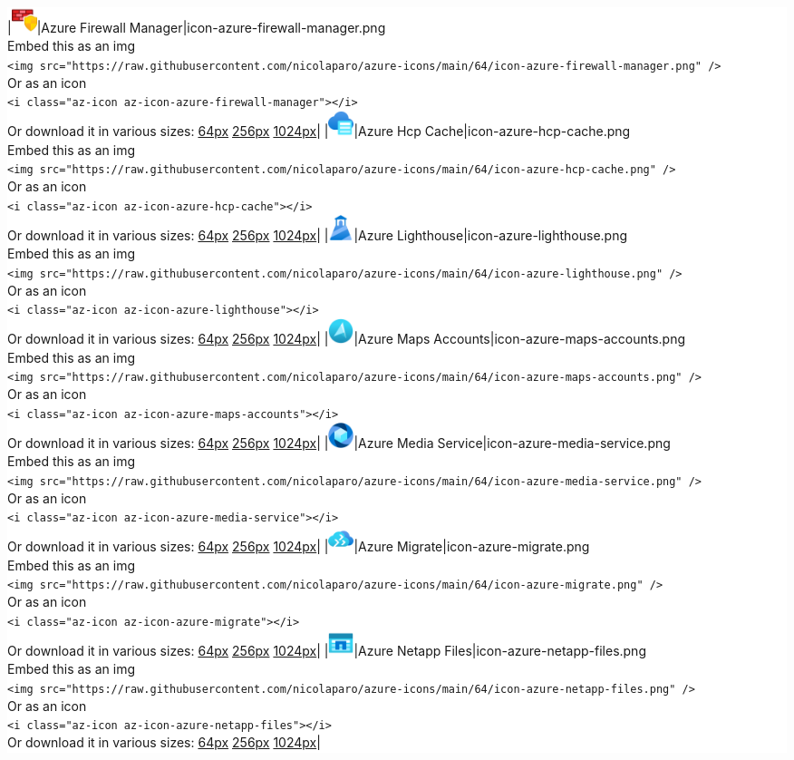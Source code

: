 |<img width="28" src="https://raw.githubusercontent.com/nicolaparo/azure-icons/main/64/icon-azure-firewall-manager.png">|Azure Firewall Manager|icon-azure-firewall-manager.png<br>Embed this as an img<br>`<img src="https://raw.githubusercontent.com/nicolaparo/azure-icons/main/64/icon-azure-firewall-manager.png" />`<br>Or as an icon<br>`<i class="az-icon az-icon-azure-firewall-manager"></i>`<br>Or download it in various sizes: <a download target="_blank" href="https://raw.githubusercontent.com/nicolaparo/azure-icons/main/64/icon-azure-firewall-manager.png">64px</a> <a download target="_blank" href="https://raw.githubusercontent.com/nicolaparo/azure-icons/main/256/icon-azure-firewall-manager.png">256px</a> <a download target="_blank" href="https://raw.githubusercontent.com/nicolaparo/azure-icons/main/1024/icon-azure-firewall-manager.png">1024px</a>|
|<img width="28" src="https://raw.githubusercontent.com/nicolaparo/azure-icons/main/64/icon-azure-hcp-cache.png">|Azure Hcp Cache|icon-azure-hcp-cache.png<br>Embed this as an img<br>`<img src="https://raw.githubusercontent.com/nicolaparo/azure-icons/main/64/icon-azure-hcp-cache.png" />`<br>Or as an icon<br>`<i class="az-icon az-icon-azure-hcp-cache"></i>`<br>Or download it in various sizes: <a download target="_blank" href="https://raw.githubusercontent.com/nicolaparo/azure-icons/main/64/icon-azure-hcp-cache.png">64px</a> <a download target="_blank" href="https://raw.githubusercontent.com/nicolaparo/azure-icons/main/256/icon-azure-hcp-cache.png">256px</a> <a download target="_blank" href="https://raw.githubusercontent.com/nicolaparo/azure-icons/main/1024/icon-azure-hcp-cache.png">1024px</a>|
|<img width="28" src="https://raw.githubusercontent.com/nicolaparo/azure-icons/main/64/icon-azure-lighthouse.png">|Azure Lighthouse|icon-azure-lighthouse.png<br>Embed this as an img<br>`<img src="https://raw.githubusercontent.com/nicolaparo/azure-icons/main/64/icon-azure-lighthouse.png" />`<br>Or as an icon<br>`<i class="az-icon az-icon-azure-lighthouse"></i>`<br>Or download it in various sizes: <a download target="_blank" href="https://raw.githubusercontent.com/nicolaparo/azure-icons/main/64/icon-azure-lighthouse.png">64px</a> <a download target="_blank" href="https://raw.githubusercontent.com/nicolaparo/azure-icons/main/256/icon-azure-lighthouse.png">256px</a> <a download target="_blank" href="https://raw.githubusercontent.com/nicolaparo/azure-icons/main/1024/icon-azure-lighthouse.png">1024px</a>|
|<img width="28" src="https://raw.githubusercontent.com/nicolaparo/azure-icons/main/64/icon-azure-maps-accounts.png">|Azure Maps Accounts|icon-azure-maps-accounts.png<br>Embed this as an img<br>`<img src="https://raw.githubusercontent.com/nicolaparo/azure-icons/main/64/icon-azure-maps-accounts.png" />`<br>Or as an icon<br>`<i class="az-icon az-icon-azure-maps-accounts"></i>`<br>Or download it in various sizes: <a download target="_blank" href="https://raw.githubusercontent.com/nicolaparo/azure-icons/main/64/icon-azure-maps-accounts.png">64px</a> <a download target="_blank" href="https://raw.githubusercontent.com/nicolaparo/azure-icons/main/256/icon-azure-maps-accounts.png">256px</a> <a download target="_blank" href="https://raw.githubusercontent.com/nicolaparo/azure-icons/main/1024/icon-azure-maps-accounts.png">1024px</a>|
|<img width="28" src="https://raw.githubusercontent.com/nicolaparo/azure-icons/main/64/icon-azure-media-service.png">|Azure Media Service|icon-azure-media-service.png<br>Embed this as an img<br>`<img src="https://raw.githubusercontent.com/nicolaparo/azure-icons/main/64/icon-azure-media-service.png" />`<br>Or as an icon<br>`<i class="az-icon az-icon-azure-media-service"></i>`<br>Or download it in various sizes: <a download target="_blank" href="https://raw.githubusercontent.com/nicolaparo/azure-icons/main/64/icon-azure-media-service.png">64px</a> <a download target="_blank" href="https://raw.githubusercontent.com/nicolaparo/azure-icons/main/256/icon-azure-media-service.png">256px</a> <a download target="_blank" href="https://raw.githubusercontent.com/nicolaparo/azure-icons/main/1024/icon-azure-media-service.png">1024px</a>|
|<img width="28" src="https://raw.githubusercontent.com/nicolaparo/azure-icons/main/64/icon-azure-migrate.png">|Azure Migrate|icon-azure-migrate.png<br>Embed this as an img<br>`<img src="https://raw.githubusercontent.com/nicolaparo/azure-icons/main/64/icon-azure-migrate.png" />`<br>Or as an icon<br>`<i class="az-icon az-icon-azure-migrate"></i>`<br>Or download it in various sizes: <a download target="_blank" href="https://raw.githubusercontent.com/nicolaparo/azure-icons/main/64/icon-azure-migrate.png">64px</a> <a download target="_blank" href="https://raw.githubusercontent.com/nicolaparo/azure-icons/main/256/icon-azure-migrate.png">256px</a> <a download target="_blank" href="https://raw.githubusercontent.com/nicolaparo/azure-icons/main/1024/icon-azure-migrate.png">1024px</a>|
|<img width="28" src="https://raw.githubusercontent.com/nicolaparo/azure-icons/main/64/icon-azure-netapp-files.png">|Azure Netapp Files|icon-azure-netapp-files.png<br>Embed this as an img<br>`<img src="https://raw.githubusercontent.com/nicolaparo/azure-icons/main/64/icon-azure-netapp-files.png" />`<br>Or as an icon<br>`<i class="az-icon az-icon-azure-netapp-files"></i>`<br>Or download it in various sizes: <a download target="_blank" href="https://raw.githubusercontent.com/nicolaparo/azure-icons/main/64/icon-azure-netapp-files.png">64px</a> <a download target="_blank" href="https://raw.githubusercontent.com/nicolaparo/azure-icons/main/256/icon-azure-netapp-files.png">256px</a> <a download target="_blank" href="https://raw.githubusercontent.com/nicolaparo/azure-icons/main/1024/icon-azure-netapp-files.png">1024px</a>|